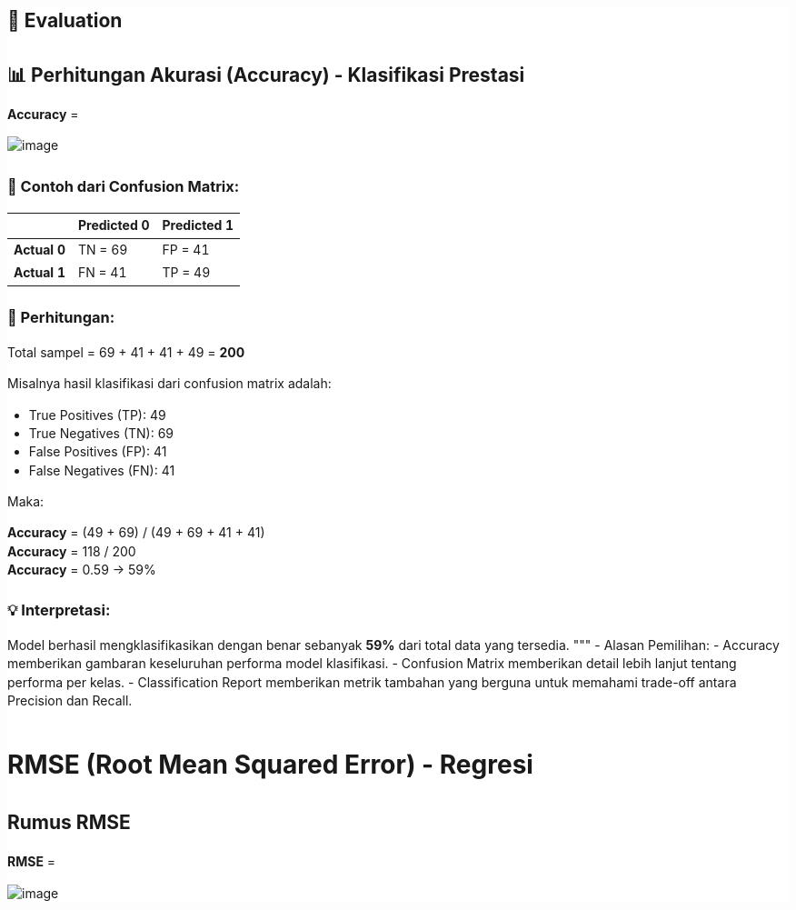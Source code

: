 

## 📏 Evaluation

## 📊 Perhitungan Akurasi (Accuracy) - Klasifikasi Prestasi

**Accuracy** = 

![image](https://github.com/user-attachments/assets/8d1fa016-ccec-424d-9e38-bf85054bbf42)


### 📄 Contoh dari Confusion Matrix:

|                 | Predicted 0 | Predicted 1 |
|-----------------|-------------|-------------|
| **Actual 0**    | TN = 69     | FP = 41     |
| **Actual 1**    | FN = 41     | TP = 49     |

### 📌 Perhitungan:
Total sampel = 69 + 41 + 41 + 49 = **200**

Misalnya hasil klasifikasi dari confusion matrix adalah:

- True Positives (TP): 49  
- True Negatives (TN): 69  
- False Positives (FP): 41  
- False Negatives (FN): 41  

Maka:

**Accuracy** = (49 + 69) / (49 + 69 + 41 + 41)  
**Accuracy** = 118 / 200  
**Accuracy** = 0.59 → 59%

### 💡 Interpretasi:
Model berhasil mengklasifikasikan dengan benar sebanyak **59%** dari total data yang tersedia.
"""
    -   Alasan Pemilihan:
        -   Accuracy memberikan gambaran keseluruhan performa model klasifikasi.
        -   Confusion Matrix memberikan detail lebih lanjut tentang performa per kelas.
        -   Classification Report memberikan metrik tambahan yang berguna untuk memahami trade-off antara Precision dan Recall.

# RMSE (Root Mean Squared Error) - Regresi

## Rumus RMSE

**RMSE** = 

![image](https://github.com/user-attachments/assets/a335586b-d926-4b68-bfdf-dcd0e39f9890)

